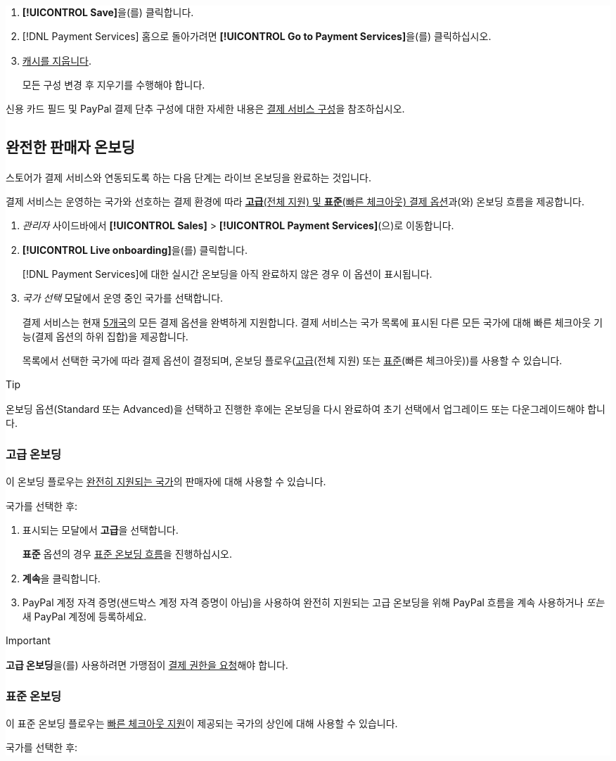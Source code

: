 1. **[!UICONTROL Save]**&#x200B;을(를) 클릭합니다.
1. [!DNL Payment Services] 홈으로 돌아가려면 **[!UICONTROL Go to Payment Services]**&#x200B;을(를) 클릭하십시오.
1. [캐시를 지웁니다](https://experienceleague.adobe.com/docs/commerce-admin/systems/tools/cache-management.html).

   모든 구성 변경 후 지우기를 수행해야 합니다.

신용 카드 필드 및 PayPal 결제 단추 구성에 대한 자세한 내용은 [결제 서비스 구성](settings.md)을 참조하십시오.

## 완전한 판매자 온보딩

스토어가 결제 서비스와 연동되도록 하는 다음 단계는 라이브 온보딩을 완료하는 것입니다.

결제 서비스는 운영하는 국가와 선호하는 결제 환경에 따라 [**고급**(전체 지원) 및 **표준**(빠른 체크아웃) 결제 옵션](../payment-services/payments-options.md#standard-vs-advanced-payments-experience)과(와) 온보딩 흐름을 제공합니다.

1. _관리자_ 사이드바에서 **[!UICONTROL Sales]** > **[!UICONTROL Payment Services]**(으)로 이동합니다.
1. **[!UICONTROL Live onboarding]**&#x200B;을(를) 클릭합니다.

   [!DNL Payment Services]에 대한 실시간 온보딩을 아직 완료하지 않은 경우 이 옵션이 표시됩니다.

1. _국가 선택_ 모달에서 운영 중인 국가를 선택합니다.

   결제 서비스는 현재 [5개국](../payment-services/introduction.md#availability)의 모든 결제 옵션을 완벽하게 지원합니다. 결제 서비스는 국가 목록에 표시된 다른 모든 국가에 대해 빠른 체크아웃 기능(결제 옵션의 하위 집합)을 제공합니다.

   목록에서 선택한 국가에 따라 결제 옵션이 결정되며, 온보딩 플로우([고급](#advanced-onboarding)(전체 지원) 또는 [표준](#standard-onboarding)(빠른 체크아웃))를 사용할 수 있습니다.

>[!TIP]
>
> 온보딩 옵션(Standard 또는 Advanced)을 선택하고 진행한 후에는 온보딩을 다시 완료하여 초기 선택에서 업그레이드 또는 다운그레이드해야 합니다.

### 고급 온보딩

이 온보딩 플로우는 [완전히 지원되는 국가](../payment-services/introduction.md#availability)의 판매자에 대해 사용할 수 있습니다.

국가를 선택한 후:

1. 표시되는 모달에서 **고급**&#x200B;을 선택합니다.

   **표준** 옵션의 경우 [표준 온보딩 흐름](#standard-onboarding)을 진행하십시오.

1. **계속**&#x200B;을 클릭합니다.
1. PayPal 계정 자격 증명(샌드박스 계정 자격 증명이 아님)을 사용하여 완전히 지원되는 고급 온보딩을 위해 PayPal 흐름을 계속 사용하거나 _또는_&#x200B;새 PayPal 계정에 등록하세요.

>[!IMPORTANT]
>
>**고급 온보딩**&#x200B;을(를) 사용하려면 가맹점이 [결제 권한을 요청](#request-payments-entitlement-from-adobe)해야 합니다.

### 표준 온보딩

이 표준 온보딩 플로우는 [빠른 체크아웃 지원](../payment-services/introduction.md#availability)이 제공되는 국가의 상인에 대해 사용할 수 있습니다.

국가를 선택한 후:
